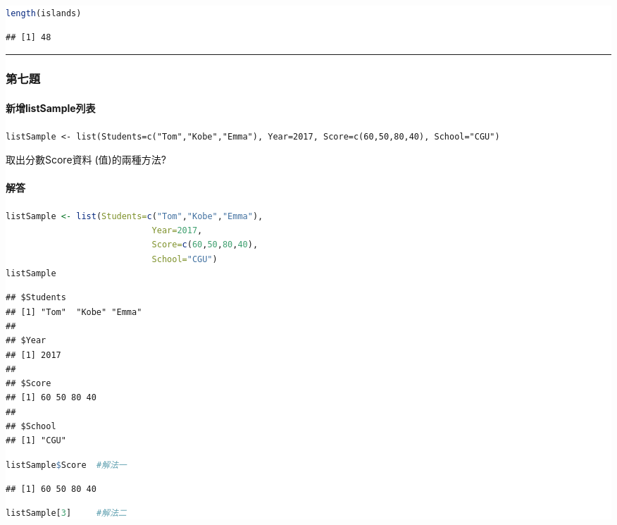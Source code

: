 ``` r
length(islands)
```

    ## [1] 48

<hr/>

### 第七題

#### 新增listSample列表
```
listSample <- list(Students=c("Tom","Kobe","Emma"), Year=2017, Score=c(60,50,80,40), School="CGU")
```
取出分數Score資料 (值)的兩種方法?

#### 解答

``` r
listSample <- list(Students=c("Tom","Kobe","Emma"), 
                             Year=2017, 
                             Score=c(60,50,80,40), 
                             School="CGU")
listSample
```

    ## $Students
    ## [1] "Tom"  "Kobe" "Emma"
    ## 
    ## $Year
    ## [1] 2017
    ## 
    ## $Score
    ## [1] 60 50 80 40
    ## 
    ## $School
    ## [1] "CGU"

``` r
listSample$Score  #解法一
```

    ## [1] 60 50 80 40

``` r
listSample[3]     #解法二
```
